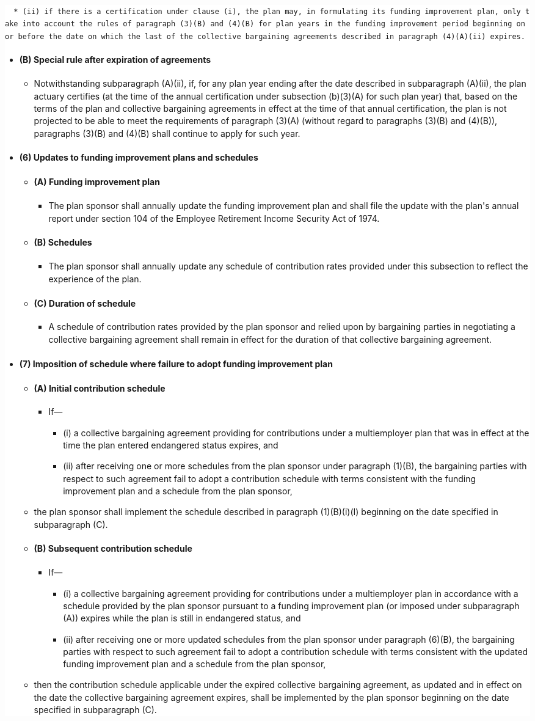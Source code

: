       * (ii) if there is a certification under clause (i), the plan may, in formulating its funding improvement plan, only take into account the rules of paragraph (3)(B) and (4)(B) for plan years in the funding improvement period beginning on or before the date on which the last of the collective bargaining agreements described in paragraph (4)(A)(ii) expires.

  * #### (B) Special rule after expiration of agreements
    * Notwithstanding subparagraph (A)(ii), if, for any plan year ending after the date described in subparagraph (A)(ii), the plan actuary certifies (at the time of the annual certification under subsection (b)(3)(A) for such plan year) that, based on the terms of the plan and collective bargaining agreements in effect at the time of that annual certification, the plan is not projected to be able to meet the requirements of paragraph (3)(A) (without regard to paragraphs (3)(B) and (4)(B)), paragraphs (3)(B) and (4)(B) shall continue to apply for such year.

* #### (6) Updates to funding improvement plans and schedules
  * #### (A) Funding improvement plan
    * The plan sponsor shall annually update the funding improvement plan and shall file the update with the plan's annual report under section 104 of the Employee Retirement Income Security Act of 1974.

  * #### (B) Schedules
    * The plan sponsor shall annually update any schedule of contribution rates provided under this subsection to reflect the experience of the plan.

  * #### (C) Duration of schedule
    * A schedule of contribution rates provided by the plan sponsor and relied upon by bargaining parties in negotiating a collective bargaining agreement shall remain in effect for the duration of that collective bargaining agreement.

* #### (7) Imposition of schedule where failure to adopt funding improvement plan
  * #### (A) Initial contribution schedule
    * If—

      * (i) a collective bargaining agreement providing for contributions under a multiemployer plan that was in effect at the time the plan entered endangered status expires, and

      * (ii) after receiving one or more schedules from the plan sponsor under paragraph (1)(B), the bargaining parties with respect to such agreement fail to adopt a contribution schedule with terms consistent with the funding improvement plan and a schedule from the plan sponsor,


  * the plan sponsor shall implement the schedule described in paragraph (1)(B)(i)(I) beginning on the date specified in subparagraph (C).

  * #### (B) Subsequent contribution schedule
    * If—

      * (i) a collective bargaining agreement providing for contributions under a multiemployer plan in accordance with a schedule provided by the plan sponsor pursuant to a funding improvement plan (or imposed under subparagraph (A)) expires while the plan is still in endangered status, and

      * (ii) after receiving one or more updated schedules from the plan sponsor under paragraph (6)(B), the bargaining parties with respect to such agreement fail to adopt a contribution schedule with terms consistent with the updated funding improvement plan and a schedule from the plan sponsor,


  * then the contribution schedule applicable under the expired collective bargaining agreement, as updated and in effect on the date the collective bargaining agreement expires, shall be implemented by the plan sponsor beginning on the date specified in subparagraph (C).
